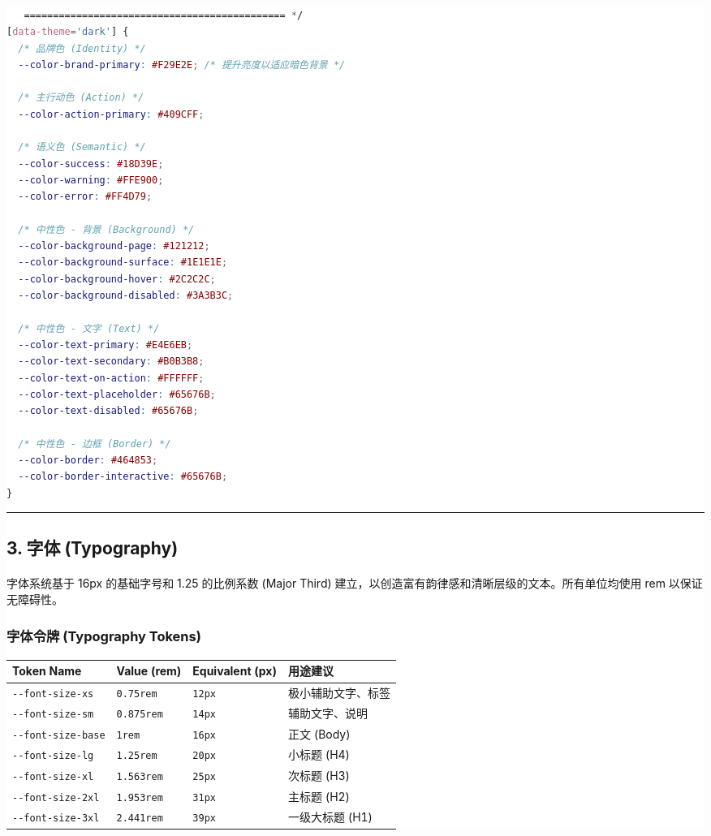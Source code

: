 ```css
   ============================================= */
[data-theme='dark'] {
  /* 品牌色 (Identity) */
  --color-brand-primary: #F29E2E; /* 提升亮度以适应暗色背景 */

  /* 主行动色 (Action) */
  --color-action-primary: #409CFF;

  /* 语义色 (Semantic) */
  --color-success: #18D39E;
  --color-warning: #FFE900;
  --color-error: #FF4D79;

  /* 中性色 - 背景 (Background) */
  --color-background-page: #121212;
  --color-background-surface: #1E1E1E;
  --color-background-hover: #2C2C2C;
  --color-background-disabled: #3A3B3C;

  /* 中性色 - 文字 (Text) */
  --color-text-primary: #E4E6EB;
  --color-text-secondary: #B0B3B8;
  --color-text-on-action: #FFFFFF;
  --color-text-placeholder: #65676B;
  --color-text-disabled: #65676B;

  /* 中性色 - 边框 (Border) */
  --color-border: #464853;
  --color-border-interactive: #65676B;
}
```

---

## 3. 字体 (Typography)

字体系统基于 16px 的基础字号和 1.25 的比例系数 (Major Third) 建立，以创造富有韵律感和清晰层级的文本。所有单位均使用 rem 以保证无障碍性。

### 字体令牌 (Typography Tokens)

| Token Name          | Value (rem) | Equivalent (px) | 用途建议            |
| :------------------ | :---------- | :-------------- | :------------------ |
| `--font-size-xs`    | `0.75rem`   | `12px`          | 极小辅助文字、标签    |
| `--font-size-sm`    | `0.875rem`  | `14px`          | 辅助文字、说明        |
| `--font-size-base`  | `1rem`      | `16px`          | 正文 (Body)          |
| `--font-size-lg`    | `1.25rem`   | `20px`          | 小标题 (H4)          |
| `--font-size-xl`    | `1.563rem`  | `25px`          | 次标题 (H3)          |
| `--font-size-2xl`   | `1.953rem`  | `31px`          | 主标题 (H2)          |
| `--font-size-3xl`   | `2.441rem`  | `39px`          | 一级大标题 (H1)      |

